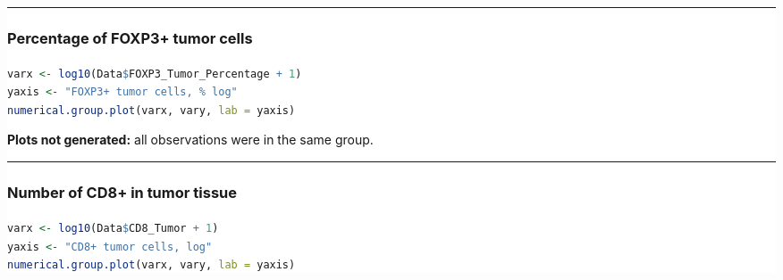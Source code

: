 ***

### Percentage of FOXP3+ tumor cells

```r
varx <- log10(Data$FOXP3_Tumor_Percentage + 1)
yaxis <- "FOXP3+ tumor cells, % log"
numerical.group.plot(varx, vary, lab = yaxis)
```

**Plots not generated:** all observations were in the same group.

***

### Number of CD8+ in tumor tissue

```r
varx <- log10(Data$CD8_Tumor + 1)
yaxis <- "CD8+ tumor cells, log"
numerical.group.plot(varx, vary, lab = yaxis)
```
